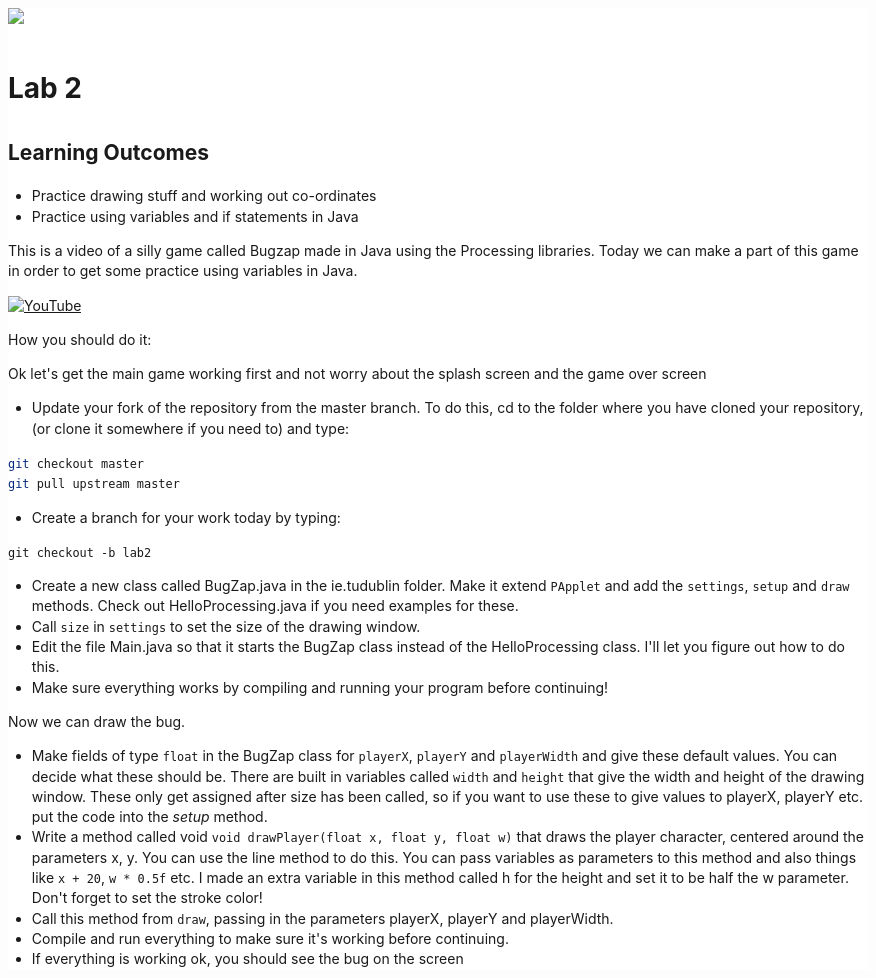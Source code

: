 ![](https://github.com/skooter500/GP-2016-2017/blob/master/images/p1.2.png?raw=true)


# Lab 2

## Learning Outcomes
- Practice drawing stuff and working out co-ordinates
- Practice using variables and if statements in Java

This is a video of a silly game called Bugzap made in Java using the Processing libraries. Today we can make a part of this game in order to get some practice using variables in Java.

[![YouTube](http://img.youtube.com/vi/s6PA8jtWneQ/0.jpg)](https://www.youtube.com/watch?v=s6PA8jtWneQ)

How you should do it:

Ok let's get the main game working first and not worry about the splash screen and the game over screen

- Update your fork of the repository from the master branch. To do this, cd to the folder where you have cloned your repository, (or clone it somewhere if you need to) and type:

```bash
git checkout master
git pull upstream master
```

- Create a branch for your work today by typing:

```
git checkout -b lab2
```

- Create a new class called BugZap.java in the ie.tudublin folder. Make it extend ```PApplet``` and add the ```settings```, ```setup``` and ```draw``` methods. Check out HelloProcessing.java if you need examples for these.
- Call ```size``` in ```settings``` to set the size of the drawing window. 
- Edit the file Main.java so that it starts the BugZap class instead of the HelloProcessing class. I'll let you figure out how to do this.
- Make sure everything works by compiling and running your program before continuing!

Now we can draw the bug.

- Make fields of type ```float``` in the BugZap class for ```playerX```, ```playerY``` and ```playerWidth``` and give these default values. You can decide what these should be. There are built in variables called ```width``` and ```height``` that give the width and height of the drawing window. These only get assigned after size has been called, so if you want to use these to give values to playerX, playerY etc. put the code into the *setup* method. 
- Write a method called void ```void drawPlayer(float x, float y, float w)``` that draws the player character, centered around the parameters x, y. You can use the line method to do this. You can pass variables as parameters to this method and also things like ```x + 20```, ```w * 0.5f``` etc. I made an extra variable in this method called h for the height and set it to be half the w parameter. Don't forget to set the stroke color!
- Call this method from ```draw```, passing in the parameters playerX, playerY and playerWidth.
- Compile and run everything to make sure it's working before continuing.
- If everything is working ok, you should see the bug on the screen
